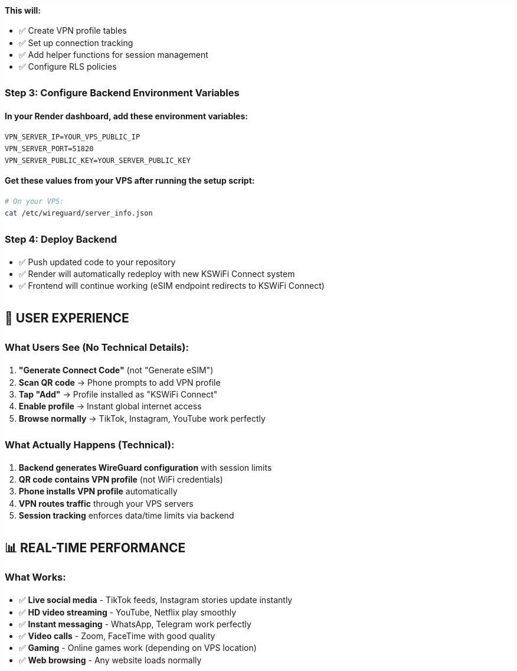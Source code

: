 **This will:**
- ✅ Create VPN profile tables
- ✅ Set up connection tracking
- ✅ Add helper functions for session management
- ✅ Configure RLS policies

### **Step 3: Configure Backend Environment Variables**
**In your Render dashboard, add these environment variables:**
```
VPN_SERVER_IP=YOUR_VPS_PUBLIC_IP
VPN_SERVER_PORT=51820
VPN_SERVER_PUBLIC_KEY=YOUR_SERVER_PUBLIC_KEY
```

**Get these values from your VPS after running the setup script:**
```bash
# On your VPS:
cat /etc/wireguard/server_info.json
```

### **Step 4: Deploy Backend**
- ✅ Push updated code to your repository
- ✅ Render will automatically redeploy with new KSWiFi Connect system
- ✅ Frontend will continue working (eSIM endpoint redirects to KSWiFi Connect)

## 🎯 **USER EXPERIENCE**

### **What Users See (No Technical Details):**
1. **"Generate Connect Code"** (not "Generate eSIM")
2. **Scan QR code** → Phone prompts to add VPN profile
3. **Tap "Add"** → Profile installed as "KSWiFi Connect"
4. **Enable profile** → Instant global internet access
5. **Browse normally** → TikTok, Instagram, YouTube work perfectly

### **What Actually Happens (Technical):**
1. **Backend generates WireGuard configuration** with session limits
2. **QR code contains VPN profile** (not WiFi credentials)
3. **Phone installs VPN profile** automatically
4. **VPN routes traffic** through your VPS servers
5. **Session tracking** enforces data/time limits via backend

## 📊 **REAL-TIME PERFORMANCE**

### **What Works:**
- ✅ **Live social media** - TikTok feeds, Instagram stories update instantly
- ✅ **HD video streaming** - YouTube, Netflix play smoothly
- ✅ **Instant messaging** - WhatsApp, Telegram work perfectly
- ✅ **Video calls** - Zoom, FaceTime with good quality
- ✅ **Gaming** - Online games work (depending on VPS location)
- ✅ **Web browsing** - Any website loads normally
